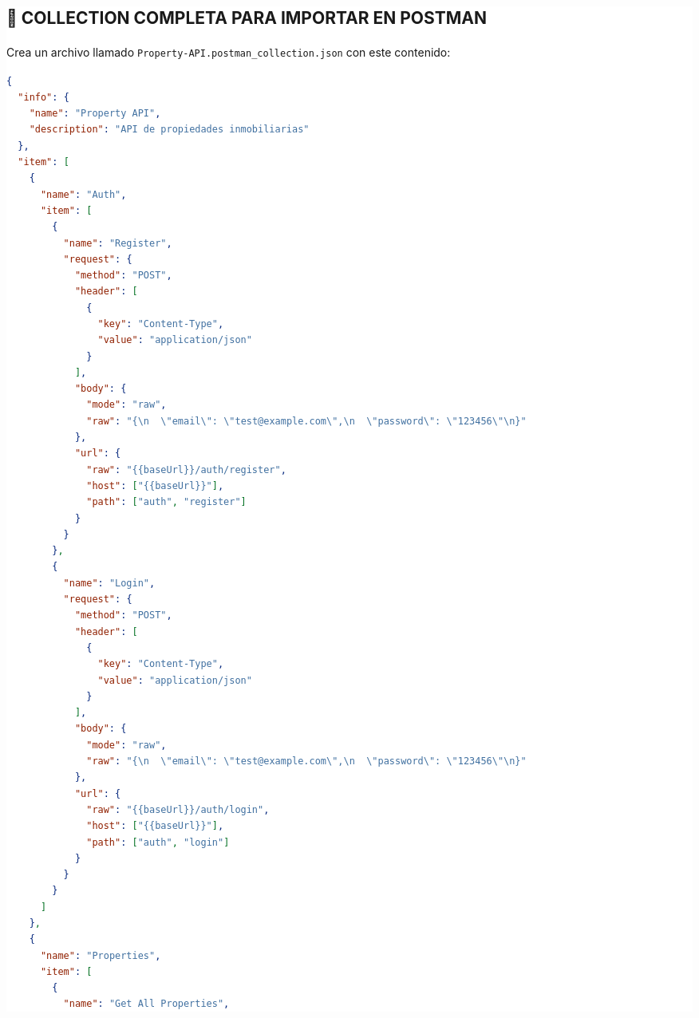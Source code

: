 
## 🎯 COLLECTION COMPLETA PARA IMPORTAR EN POSTMAN

Crea un archivo llamado `Property-API.postman_collection.json` con este contenido:

```json
{
  "info": {
    "name": "Property API",
    "description": "API de propiedades inmobiliarias"
  },
  "item": [
    {
      "name": "Auth",
      "item": [
        {
          "name": "Register",
          "request": {
            "method": "POST",
            "header": [
              {
                "key": "Content-Type",
                "value": "application/json"
              }
            ],
            "body": {
              "mode": "raw",
              "raw": "{\n  \"email\": \"test@example.com\",\n  \"password\": \"123456\"\n}"
            },
            "url": {
              "raw": "{{baseUrl}}/auth/register",
              "host": ["{{baseUrl}}"],
              "path": ["auth", "register"]
            }
          }
        },
        {
          "name": "Login",
          "request": {
            "method": "POST",
            "header": [
              {
                "key": "Content-Type",
                "value": "application/json"
              }
            ],
            "body": {
              "mode": "raw",
              "raw": "{\n  \"email\": \"test@example.com\",\n  \"password\": \"123456\"\n}"
            },
            "url": {
              "raw": "{{baseUrl}}/auth/login",
              "host": ["{{baseUrl}}"],
              "path": ["auth", "login"]
            }
          }
        }
      ]
    },
    {
      "name": "Properties",
      "item": [
        {
          "name": "Get All Properties",
```